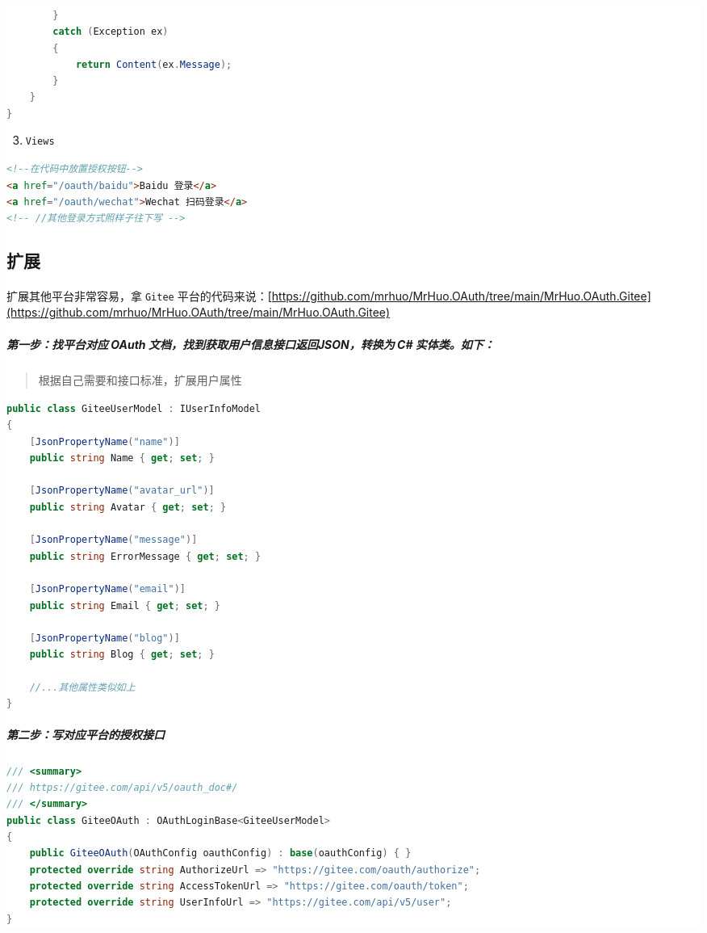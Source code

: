 ```csharp
        }
        catch (Exception ex)
        {
            return Content(ex.Message);
        }
    }
}
```

3. `Views`

```html
<!--在代码中放置授权按钮-->
<a href="/oauth/baidu">Baidu 登录</a>
<a href="/oauth/wechat">Wechat 扫码登录</a>
<!-- //其他登录方式照样子往下写 -->
```

## 扩展

扩展其他平台非常容易，拿 `Gitee` 平台的代码来说：[https://github.com/mrhuo/MrHuo.OAuth/tree/main/MrHuo.OAuth.Gitee](https://github.com/mrhuo/MrHuo.OAuth/tree/main/MrHuo.OAuth.Gitee)

##### 第一步：找平台对应 OAuth 文档，找到获取用户信息接口返回JSON，转换为 C# 实体类。如下：

> 根据自己需要和接口标准，扩展用户属性

```csharp
public class GiteeUserModel : IUserInfoModel
{
    [JsonPropertyName("name")]
    public string Name { get; set; }

    [JsonPropertyName("avatar_url")]
    public string Avatar { get; set; }

    [JsonPropertyName("message")]
    public string ErrorMessage { get; set; }

    [JsonPropertyName("email")]
    public string Email { get; set; }

    [JsonPropertyName("blog")]
    public string Blog { get; set; }

    //...其他属性类似如上
}
```

##### 第二步：写对应平台的授权接口

```csharp
/// <summary>
/// https://gitee.com/api/v5/oauth_doc#/
/// </summary>
public class GiteeOAuth : OAuthLoginBase<GiteeUserModel>
{
    public GiteeOAuth(OAuthConfig oauthConfig) : base(oauthConfig) { }
    protected override string AuthorizeUrl => "https://gitee.com/oauth/authorize";
    protected override string AccessTokenUrl => "https://gitee.com/oauth/token";
    protected override string UserInfoUrl => "https://gitee.com/api/v5/user";
}
```
